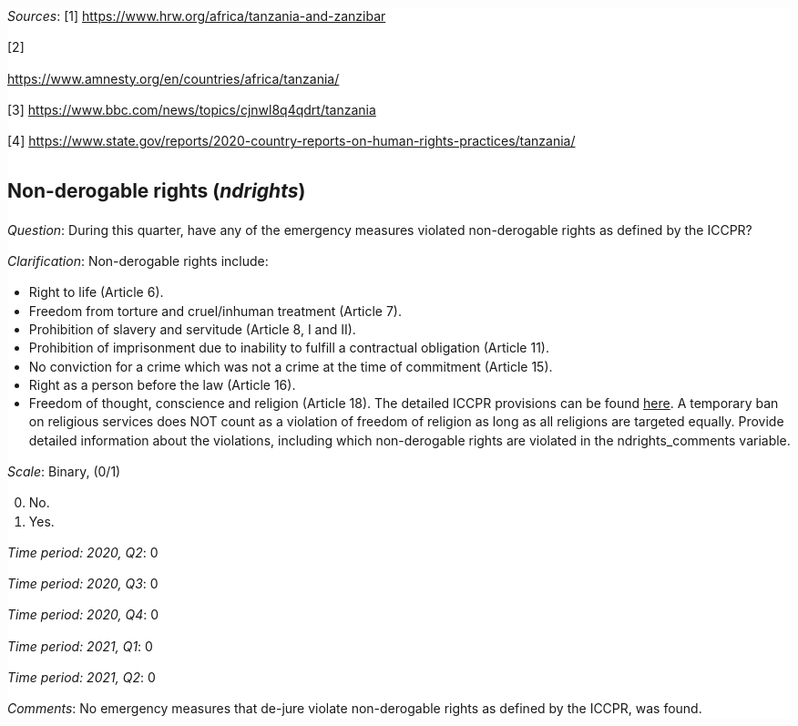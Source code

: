 *Sources*:
 [1]
https://www.hrw.org/africa/tanzania-and-zanzibar

[2]

https://www.amnesty.org/en/countries/africa/tanzania/


[3]
https://www.bbc.com/news/topics/cjnwl8q4qdrt/tanzania

[4]
https://www.state.gov/reports/2020-country-reports-on-human-rights-practices/tanzania/





## Non-derogable rights (*ndrights*) 

*Question*: During this quarter, have any of the emergency measures violated non-derogable rights as defined by the ICCPR? 

 

*Clarification*: Non-derogable rights include: 
 - Right to life (Article 6). 
 - Freedom from torture and cruel/inhuman treatment (Article 7).  
 - Prohibition of slavery and servitude (Article 8, I and II). 
 - Prohibition of imprisonment due to inability to fulfill a contractual obligation (Article 11). 
 - No conviction for a crime which was not a crime at the time of commitment (Article 15). 
 - Right as a person before the law (Article 16). 
 - Freedom of thought, conscience and religion (Article 18). The detailed ICCPR provisions can be found [here](www.ohchr.org/en/professionalinterest/pages/ccpr.aspx). A temporary ban on religious services does NOT count as a violation of freedom of religion as long as all religions are targeted equally. Provide detailed information about the violations, including which non-derogable rights are violated in the ndrights_comments variable.

 

*Scale*: Binary, (0/1) 

 0. No. 
 1. Yes.

 
*Time period: 2020, Q2*: 0

 
*Time period: 2020, Q3*: 0

 
*Time period: 2020, Q4*: 0

 
*Time period: 2021, Q1*: 0

 
*Time period: 2021, Q2*: 0

 

*Comments*:
 No emergency measures that de-jure violate non-derogable rights as defined by the ICCPR, was found. 
